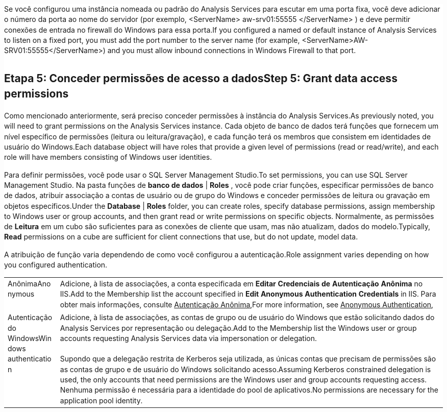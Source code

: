  <span data-ttu-id="4a537-309">Se você configurou uma instância nomeada ou padrão do Analysis Services para escutar em uma porta fixa, você deve adicionar o número da porta ao nome do servidor (por exemplo, \<ServerName> aw-srv01:55555 \</ServerName> ) e deve permitir conexões de entrada no firewall do Windows para essa porta.</span><span class="sxs-lookup"><span data-stu-id="4a537-309">If you configured a named or default instance of Analysis Services to listen on a fixed port, you must add the port number to the server name (for example, \<ServerName>AW-SRV01:55555\</ServerName>) and you must allow inbound connections in Windows Firewall to that port.</span></span>  
  
## <a name="step-5-grant-data-access-permissions"></a><span data-ttu-id="4a537-310">Etapa 5: Conceder permissões de acesso a dados</span><span class="sxs-lookup"><span data-stu-id="4a537-310">Step 5: Grant data access permissions</span></span>  
 <span data-ttu-id="4a537-311">Como mencionado anteriormente, será preciso conceder permissões à instância do Analysis Services.</span><span class="sxs-lookup"><span data-stu-id="4a537-311">As previously noted, you will need to grant permissions on the Analysis Services instance.</span></span> <span data-ttu-id="4a537-312">Cada objeto de banco de dados terá funções que fornecem um nível específico de permissões (leitura ou leitura/gravação), e cada função terá os membros que consistem em identidades de usuário do Windows.</span><span class="sxs-lookup"><span data-stu-id="4a537-312">Each database object will have roles that provide a given level of permissions (read or read/write), and each role will have members consisting of Windows user identities.</span></span>  
  
 <span data-ttu-id="4a537-313">Para definir permissões, você pode usar o SQL Server Management Studio.</span><span class="sxs-lookup"><span data-stu-id="4a537-313">To set permissions, you can use SQL Server Management Studio.</span></span> <span data-ttu-id="4a537-314">Na pasta funções de **banco de dados**  |  **Roles** , você pode criar funções, especificar permissões de banco de dados, atribuir associação a contas de usuário ou de grupo do Windows e conceder permissões de leitura ou gravação em objetos específicos.</span><span class="sxs-lookup"><span data-stu-id="4a537-314">Under the **Database** | **Roles** folder, you can create roles, specify database permissions, assign membership to Windows user or group accounts, and then grant read or write permissions on specific objects.</span></span> <span data-ttu-id="4a537-315">Normalmente, as permissões de **Leitura** em um cubo são suficientes para as conexões de cliente que usam, mas não atualizam, dados do modelo.</span><span class="sxs-lookup"><span data-stu-id="4a537-315">Typically, **Read** permissions on a cube are sufficient for client connections that use, but do not update, model data.</span></span>  
  
 <span data-ttu-id="4a537-316">A atribuição de função varia dependendo de como você configurou a autenticação.</span><span class="sxs-lookup"><span data-stu-id="4a537-316">Role assignment varies depending on how you configured authentication.</span></span>  
  
|||  
|-|-|  
|<span data-ttu-id="4a537-317">Anônima</span><span class="sxs-lookup"><span data-stu-id="4a537-317">Anonymous</span></span>|<span data-ttu-id="4a537-318">Adicione, à lista de associações, a conta especificada em **Editar Credenciais de Autenticação Anônima** no IIS.</span><span class="sxs-lookup"><span data-stu-id="4a537-318">Add to the Membership list the account specified in **Edit Anonymous Authentication Credentials** in IIS.</span></span> <span data-ttu-id="4a537-319">Para obter mais informações, consulte [Autenticação Anônima](http://www.iis.net/configreference/system.webserver/security/authentication/anonymousauthentication),</span><span class="sxs-lookup"><span data-stu-id="4a537-319">For more information, see [Anonymous Authentication](http://www.iis.net/configreference/system.webserver/security/authentication/anonymousauthentication),</span></span>|  
|<span data-ttu-id="4a537-320">Autenticação do Windows</span><span class="sxs-lookup"><span data-stu-id="4a537-320">Windows authentication</span></span>|<span data-ttu-id="4a537-321">Adicione, à lista de associações, as contas de grupo ou de usuário do Windows que estão solicitando dados do Analysis Services por representação ou delegação.</span><span class="sxs-lookup"><span data-stu-id="4a537-321">Add to the Membership list the Windows user or group accounts requesting Analysis Services data via impersonation or delegation.</span></span><br /><br /> <span data-ttu-id="4a537-322">Supondo que a delegação restrita de Kerberos seja utilizada, as únicas contas que precisam de permissões são as contas de grupo e de usuário do Windows solicitando acesso.</span><span class="sxs-lookup"><span data-stu-id="4a537-322">Assuming Kerberos constrained delegation is used, the only accounts that need permissions are the Windows user and group accounts requesting access.</span></span> <span data-ttu-id="4a537-323">Nenhuma permissão é necessária para a identidade do pool de aplicativos.</span><span class="sxs-lookup"><span data-stu-id="4a537-323">No permissions are necessary for the application pool identity.</span></span>|  